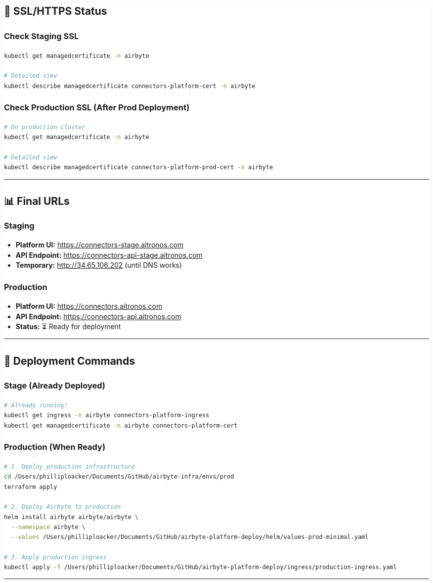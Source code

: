 
## 🔐 SSL/HTTPS Status

### Check Staging SSL
```bash
kubectl get managedcertificate -n airbyte

# Detailed view
kubectl describe managedcertificate connectors-platform-cert -n airbyte
```

### Check Production SSL (After Prod Deployment)
```bash
# On production cluster
kubectl get managedcertificate -n airbyte

# Detailed view
kubectl describe managedcertificate connectors-platform-prod-cert -n airbyte
```

---

## 📊 Final URLs

### Staging
- **Platform UI:** https://connectors-stage.aitronos.com
- **API Endpoint:** https://connectors-api-stage.aitronos.com
- **Temporary:** http://34.65.106.202 (until DNS works)

### Production
- **Platform UI:** https://connectors.aitronos.com
- **API Endpoint:** https://connectors-api.aitronos.com
- **Status:** ⏳ Ready for deployment

---

## 🚀 Deployment Commands

### Stage (Already Deployed)
```bash
# Already running!
kubectl get ingress -n airbyte connectors-platform-ingress
kubectl get managedcertificate -n airbyte connectors-platform-cert
```

### Production (When Ready)
```bash
# 1. Deploy production infrastructure
cd /Users/philliploacker/Documents/GitHub/airbyte-infra/envs/prod
terraform apply

# 2. Deploy Airbyte to production
helm install airbyte airbyte/airbyte \
  --namespace airbyte \
  --values /Users/philliploacker/Documents/GitHub/airbyte-platform-deploy/helm/values-prod-minimal.yaml

# 3. Apply production ingress
kubectl apply -f /Users/philliploacker/Documents/GitHub/airbyte-platform-deploy/ingress/production-ingress.yaml
```

---